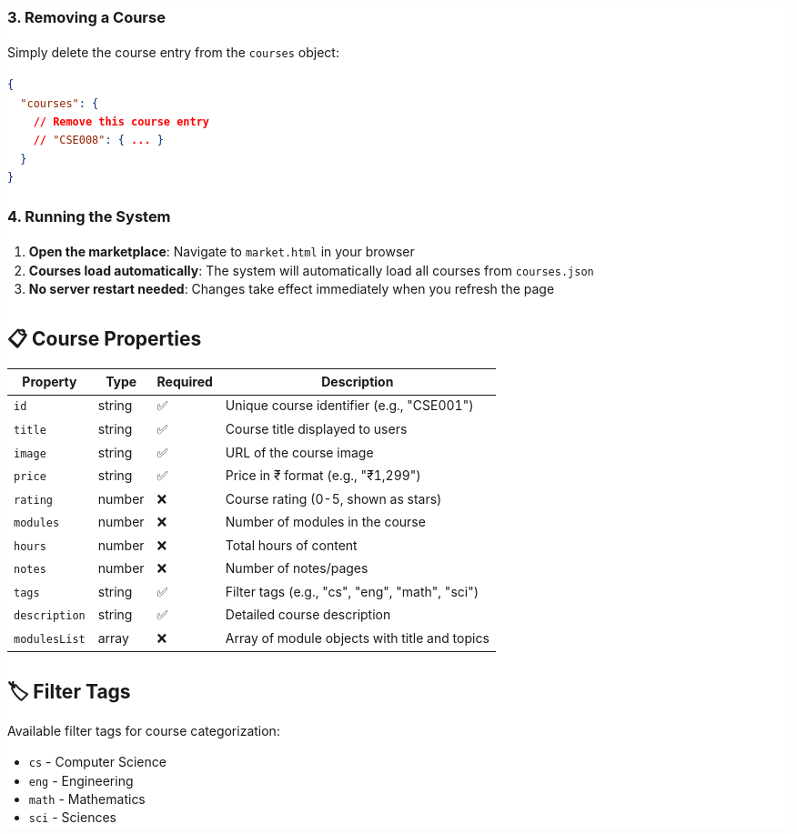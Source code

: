 ### 3. **Removing a Course**

Simply delete the course entry from the `courses` object:

```json
{
  "courses": {
    // Remove this course entry
    // "CSE008": { ... }
  }
}
```

### 4. **Running the System**

1. **Open the marketplace**: Navigate to `market.html` in your browser
2. **Courses load automatically**: The system will automatically load all courses from `courses.json`
3. **No server restart needed**: Changes take effect immediately when you refresh the page

## 📋 Course Properties

| Property | Type | Required | Description |
|----------|------|----------|-------------|
| `id` | string | ✅ | Unique course identifier (e.g., "CSE001") |
| `title` | string | ✅ | Course title displayed to users |
| `image` | string | ✅ | URL of the course image |
| `price` | string | ✅ | Price in ₹ format (e.g., "₹1,299") |
| `rating` | number | ❌ | Course rating (0-5, shown as stars) |
| `modules` | number | ❌ | Number of modules in the course |
| `hours` | number | ❌ | Total hours of content |
| `notes` | number | ❌ | Number of notes/pages |
| `tags` | string | ✅ | Filter tags (e.g., "cs", "eng", "math", "sci") |
| `description` | string | ✅ | Detailed course description |
| `modulesList` | array | ❌ | Array of module objects with title and topics |

## 🏷️ Filter Tags

Available filter tags for course categorization:

- `cs` - Computer Science
- `eng` - Engineering
- `math` - Mathematics
- `sci` - Sciences

